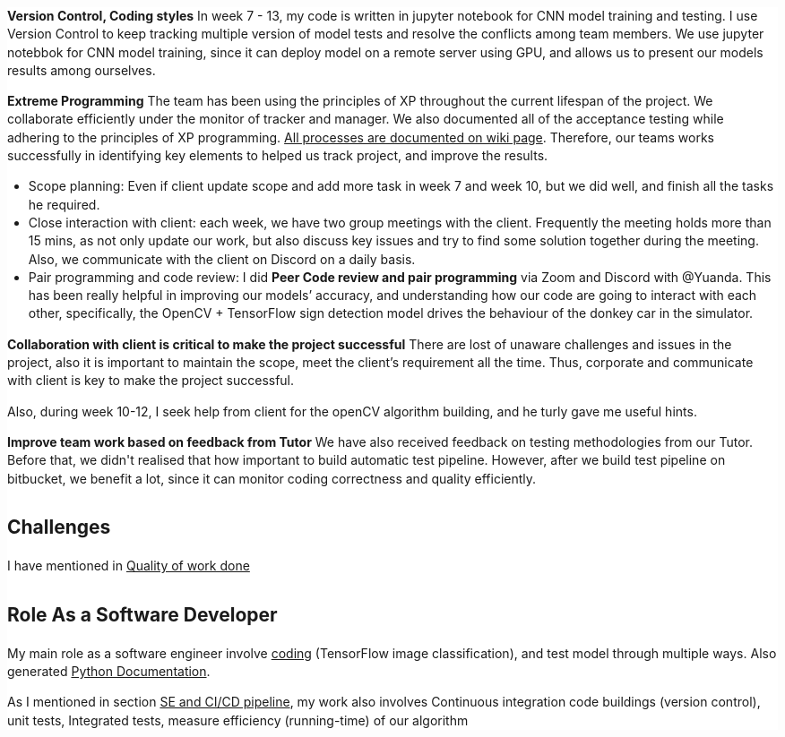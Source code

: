 **Version Control, Coding styles**
In week 7 - 13, my code is written in jupyter notebook for CNN model training and testing. I use Version Control to keep tracking multiple version of model tests and resolve the conflicts among team members. We use jupyter notebbok for CNN model training, since it can deploy model on a remote server using GPU, and allows us to present our models results among ourselves.

**Extreme Programming** 
The team has been using the principles of XP throughout the current lifespan of the project. We collaborate efficiently under the monitor of tracker and manager. We also documented all of the acceptance testing while adhering to the principles of XP programming. [All processes are documented on wiki page](https://bitbucket.org/RobertJia/comp3988_t17b_group1/wiki/Home). Therefore, our teams works successfully in identifying key elements to helped us track project, and improve the results.

- Scope planning: Even if client update scope and add more task in week 7 and week 10, but we did well, and finish all the tasks he required.
- Close interaction with client: each week, we have two group meetings with the client. Frequently the meeting holds more than 15 mins,  as not only update our work, but also discuss key issues and try to find some solution together during the meeting. Also, we communicate with the client on Discord on a daily basis.
- Pair programming and code review: I did **Peer Code review and pair programming** via Zoom and Discord with @Yuanda. This has been really helpful in improving our models’ accuracy, and understanding how our code are going to interact with each other, specifically, the OpenCV + TensorFlow sign detection model drives the behaviour of the donkey car in the simulator.

**Collaboration with client is critical to make the project successful**
There are lost of unaware challenges and issues in the project, also it is important to maintain the scope, meet the client’s requirement all the time. Thus, corporate and communicate with client is key to make the project successful.

Also, during week 10-12, I seek help from client for the openCV algorithm building, and he turly gave me useful hints.

**Improve team work based on feedback from Tutor**
We have also received feedback on testing methodologies from our Tutor. Before that, we didn't realised that how important to build automatic test pipeline. However, after we build test pipeline on bitbucket, we benefit a lot, since it can monitor coding correctness and quality efficiently. 


## Challenges

I have mentioned in [Quality of work done](https://www.dropbox.com/scl/fi/4rfzgmlse86rlmew4koga/Yiran-Jing.paper?dl=0&rlkey=qt8uorxq0evy3zr3uaia5n102#:uid=030727707645300289997800&h2=Challenge)


## Role As a Software Developer

My main role as a software engineer involve [coding](https://bitbucket.org/RobertJia/comp3988_t17b_group1/src/master/sign_detection_code/Yiran/) (TensorFlow image classification), and test model through multiple ways. Also generated [Python Documentation](http://v).

As I mentioned in section [SE and CI/CD pipeline](https://www.dropbox.com/scl/fi/4rfzgmlse86rlmew4koga/Yiran-Jing.paper?dl=0&rlkey=qt8uorxq0evy3zr3uaia5n102#:uid=938147347269754617543169&h2=Software-Engineering-principle), my work also involves Continuous integration code buildings (version control), unit tests, Integrated tests, measure efficiency (running-time) of our algorithm
